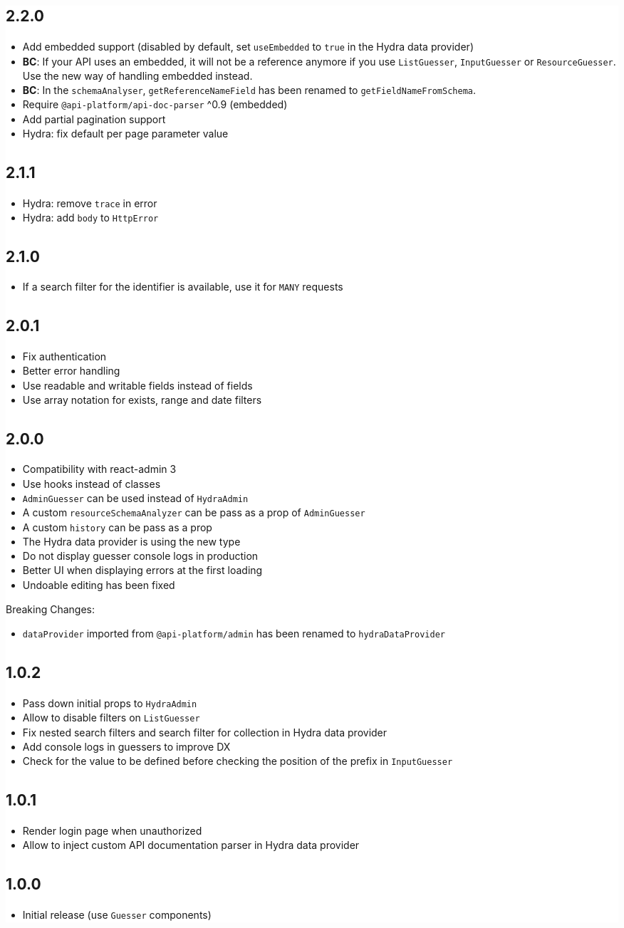 ## 2.2.0

* Add embedded support (disabled by default, set `useEmbedded` to `true` in the Hydra data provider)
* **BC**: If your API uses an embedded, it will not be a reference anymore if you use `ListGuesser`, `InputGuesser` or `ResourceGuesser`. Use the new way of handling embedded instead.
* **BC**: In the `schemaAnalyser`, `getReferenceNameField` has been renamed to `getFieldNameFromSchema`.
* Require `@api-platform/api-doc-parser` ^0.9 (embedded)
* Add partial pagination support
* Hydra: fix default per page parameter value

## 2.1.1

* Hydra: remove `trace` in error
* Hydra: add `body` to `HttpError`

## 2.1.0

* If a search filter for the identifier is available, use it for `MANY` requests

## 2.0.1

* Fix authentication
* Better error handling
* Use readable and writable fields instead of fields
* Use array notation for exists, range and date filters

## 2.0.0

* Compatibility with react-admin 3
* Use hooks instead of classes
* `AdminGuesser` can be used instead of `HydraAdmin`
* A custom `resourceSchemaAnalyzer` can be pass as a prop of `AdminGuesser`
* A custom `history` can be pass as a prop
* The Hydra data provider is using the new type
* Do not display guesser console logs in production
* Better UI when displaying errors at the first loading
* Undoable editing has been fixed

Breaking Changes:
* `dataProvider` imported from `@api-platform/admin` has been renamed to `hydraDataProvider`

## 1.0.2

* Pass down initial props to `HydraAdmin`
* Allow to disable filters on `ListGuesser`
* Fix nested search filters and search filter for collection in Hydra data provider
* Add console logs in guessers to improve DX
* Check for the value to be defined before checking the position of the prefix in `InputGuesser`

## 1.0.1

* Render login page when unauthorized
* Allow to inject custom API documentation parser in Hydra data provider

## 1.0.0

* Initial release (use `Guesser` components)
